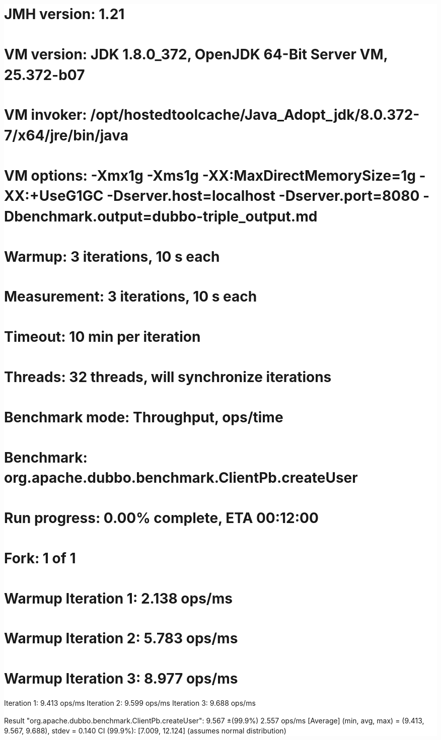 # JMH version: 1.21
# VM version: JDK 1.8.0_372, OpenJDK 64-Bit Server VM, 25.372-b07
# VM invoker: /opt/hostedtoolcache/Java_Adopt_jdk/8.0.372-7/x64/jre/bin/java
# VM options: -Xmx1g -Xms1g -XX:MaxDirectMemorySize=1g -XX:+UseG1GC -Dserver.host=localhost -Dserver.port=8080 -Dbenchmark.output=dubbo-triple_output.md
# Warmup: 3 iterations, 10 s each
# Measurement: 3 iterations, 10 s each
# Timeout: 10 min per iteration
# Threads: 32 threads, will synchronize iterations
# Benchmark mode: Throughput, ops/time
# Benchmark: org.apache.dubbo.benchmark.ClientPb.createUser

# Run progress: 0.00% complete, ETA 00:12:00
# Fork: 1 of 1
# Warmup Iteration   1: 2.138 ops/ms
# Warmup Iteration   2: 5.783 ops/ms
# Warmup Iteration   3: 8.977 ops/ms
Iteration   1: 9.413 ops/ms
Iteration   2: 9.599 ops/ms
Iteration   3: 9.688 ops/ms


Result "org.apache.dubbo.benchmark.ClientPb.createUser":
  9.567 ±(99.9%) 2.557 ops/ms [Average]
  (min, avg, max) = (9.413, 9.567, 9.688), stdev = 0.140
  CI (99.9%): [7.009, 12.124] (assumes normal distribution)
